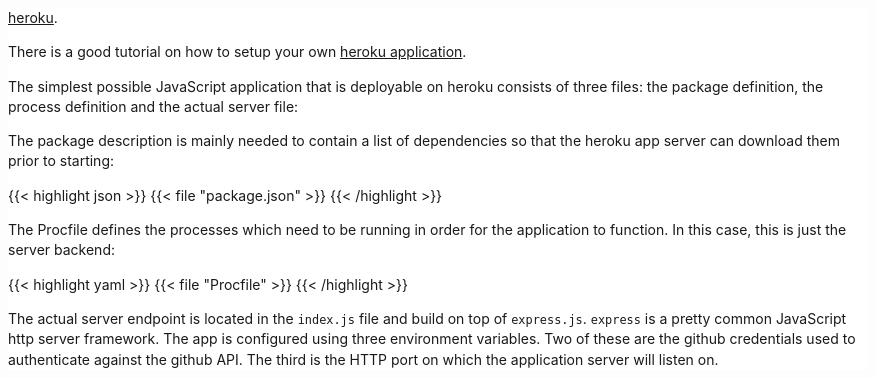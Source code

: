 [heroku](https://heroku.com/).

There is
a good tutorial
on how to setup
your own
[heroku application](https://devcenter.heroku.com/start).

The simplest possible
JavaScript application
that is deployable on heroku
consists of three files:
the package definition,
the process definition
and the actual server file:

The package description
is mainly needed
to contain a list
of dependencies
so that the heroku app server
can download them
prior to starting:

{{< highlight json >}}
{{< file "package.json" >}}
{{< /highlight >}}

The Procfile defines
the processes
which need to be running
in order for the application
to function.
In this case,
this is just
the server backend:

{{< highlight yaml >}}
{{< file "Procfile" >}}
{{< /highlight >}}

The actual server endpoint
is located
in the `index.js` file
and build on top of `express.js`.
`express` is a pretty common
JavaScript http server framework.
The app is configured
using three environment variables.
Two of these
are the github credentials
used to authenticate
against the github API.
The third
is the HTTP port
on which the application server
will listen on.
